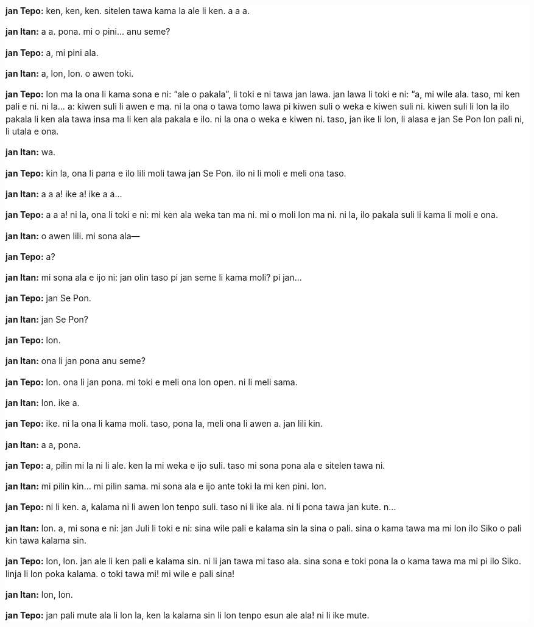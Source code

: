 **jan Tepo:** ken, ken, ken. sitelen tawa kama la ale li ken. a a a.

**jan Itan:** a a. pona. mi o pini… anu seme?

**jan Tepo:** a, mi pini ala.

**jan Itan:** a, lon, lon. o awen toki.

**jan Tepo:** lon ma la ona li kama sona e ni: “ale o pakala”, li toki e ni tawa jan lawa. jan lawa li toki e ni: “a, mi wile ala. taso, mi ken pali e ni. ni la… a: kiwen suli li awen e ma. ni la ona o tawa tomo lawa pi kiwen suli o weka e kiwen suli ni. kiwen suli li lon la ilo pakala li ken ala tawa insa ma li ken ala pakala e ilo. ni la ona o weka e kiwen ni. taso, jan ike li lon, li alasa e jan Se Pon lon pali ni, li utala e ona.

**jan Itan:** wa.

**jan Tepo:** kin la, ona li pana e ilo lili moli tawa jan Se Pon. ilo ni li moli e meli ona taso.

**jan Itan:** a a a! ike a! ike a a…

**jan Tepo:** a a a! ni la, ona li toki e ni: mi ken ala weka tan ma ni. mi o moli lon ma ni. ni la, ilo pakala suli li kama li moli e ona.

**jan Itan:** o awen lili. mi sona ala—

**jan Tepo:** a?

**jan Itan:** mi sona ala e ijo ni: jan olin taso pi jan seme li kama moli? pi jan...

**jan Tepo:** jan Se Pon.

**jan Itan:** jan Se Pon?

**jan Tepo:** lon.

**jan Itan:** ona li jan pona anu seme?

**jan Tepo:** lon. ona li jan pona. mi toki e meli ona lon open. ni li meli sama.

**jan Itan:** lon. ike a.

**jan Tepo:** ike. ni la ona li kama moli. taso, pona la, meli ona li awen a. jan lili kin.

**jan Itan:** a a, pona.

**jan Tepo:** a, pilin mi la ni li ale. ken la mi weka e ijo suli. taso mi sona pona ala e sitelen tawa ni.

**jan Itan:** mi pilin kin… mi pilin sama. mi sona ala e ijo ante toki la mi ken pini. lon.

**jan Tepo:** ni li ken. a, kalama ni li awen lon tenpo suli. taso ni li ike ala. ni li pona tawa jan kute. n…

**jan Itan:** lon. a, mi sona e ni: jan Juli li toki e ni: sina wile pali e kalama sin la sina o pali. sina o kama tawa ma mi lon ilo Siko o pali kin tawa kalama sin.

**jan Tepo:** lon, lon. jan ale li ken pali e kalama sin. ni li jan tawa mi taso ala. sina sona e toki pona la o kama tawa ma mi pi ilo Siko. linja li lon poka kalama. o toki tawa mi! mi wile e pali sina!

**jan Itan:** lon, lon.

**jan Tepo:** jan pali mute ala li lon la, ken la kalama sin li lon tenpo esun ale ala! ni li ike mute.
